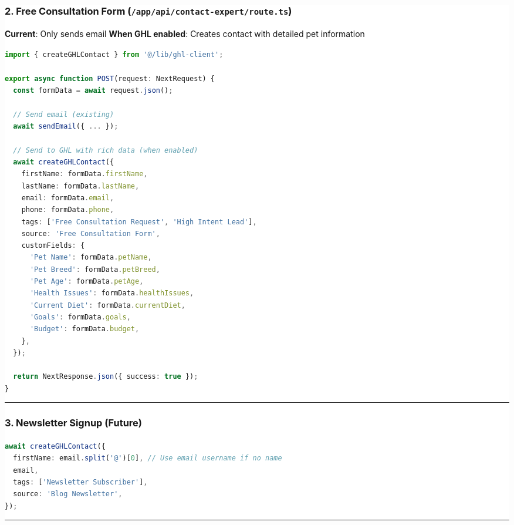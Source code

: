 
### 2. Free Consultation Form (`/app/api/contact-expert/route.ts`)

**Current**: Only sends email
**When GHL enabled**: Creates contact with detailed pet information

```typescript
import { createGHLContact } from '@/lib/ghl-client';

export async function POST(request: NextRequest) {
  const formData = await request.json();

  // Send email (existing)
  await sendEmail({ ... });

  // Send to GHL with rich data (when enabled)
  await createGHLContact({
    firstName: formData.firstName,
    lastName: formData.lastName,
    email: formData.email,
    phone: formData.phone,
    tags: ['Free Consultation Request', 'High Intent Lead'],
    source: 'Free Consultation Form',
    customFields: {
      'Pet Name': formData.petName,
      'Pet Breed': formData.petBreed,
      'Pet Age': formData.petAge,
      'Health Issues': formData.healthIssues,
      'Current Diet': formData.currentDiet,
      'Goals': formData.goals,
      'Budget': formData.budget,
    },
  });

  return NextResponse.json({ success: true });
}
```

---

### 3. Newsletter Signup (Future)

```typescript
await createGHLContact({
  firstName: email.split('@')[0], // Use email username if no name
  email,
  tags: ['Newsletter Subscriber'],
  source: 'Blog Newsletter',
});
```

---
